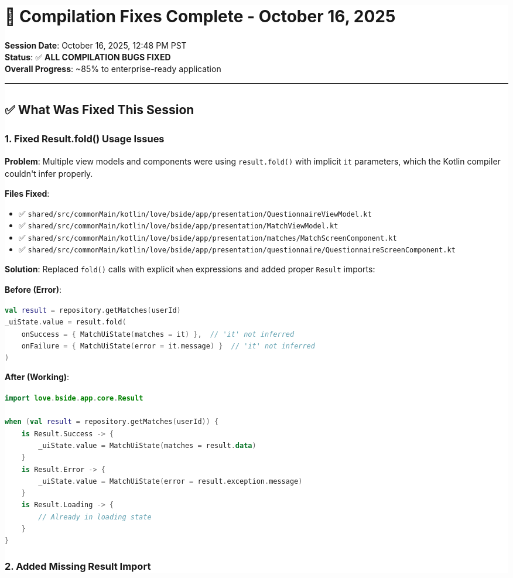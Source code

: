 # 🎉 Compilation Fixes Complete - October 16, 2025

**Session Date**: October 16, 2025, 12:48 PM PST  
**Status**: ✅ **ALL COMPILATION BUGS FIXED**  
**Overall Progress**: ~85% to enterprise-ready application

---

## ✅ What Was Fixed This Session

### 1. Fixed Result<T>.fold() Usage Issues

**Problem**: Multiple view models and components were using `result.fold()` with implicit `it` parameters, which the Kotlin compiler couldn't infer properly.

**Files Fixed**:
- ✅ `shared/src/commonMain/kotlin/love/bside/app/presentation/QuestionnaireViewModel.kt`
- ✅ `shared/src/commonMain/kotlin/love/bside/app/presentation/MatchViewModel.kt`
- ✅ `shared/src/commonMain/kotlin/love/bside/app/presentation/matches/MatchScreenComponent.kt`
- ✅ `shared/src/commonMain/kotlin/love/bside/app/presentation/questionnaire/QuestionnaireScreenComponent.kt`

**Solution**: Replaced `fold()` calls with explicit `when` expressions and added proper `Result` imports:

**Before (Error)**:
```kotlin
val result = repository.getMatches(userId)
_uiState.value = result.fold(
    onSuccess = { MatchUiState(matches = it) },  // 'it' not inferred
    onFailure = { MatchUiState(error = it.message) }  // 'it' not inferred
)
```

**After (Working)**:
```kotlin
import love.bside.app.core.Result

when (val result = repository.getMatches(userId)) {
    is Result.Success -> {
        _uiState.value = MatchUiState(matches = result.data)
    }
    is Result.Error -> {
        _uiState.value = MatchUiState(error = result.exception.message)
    }
    is Result.Loading -> {
        // Already in loading state
    }
}
```

### 2. Added Missing Result Import
